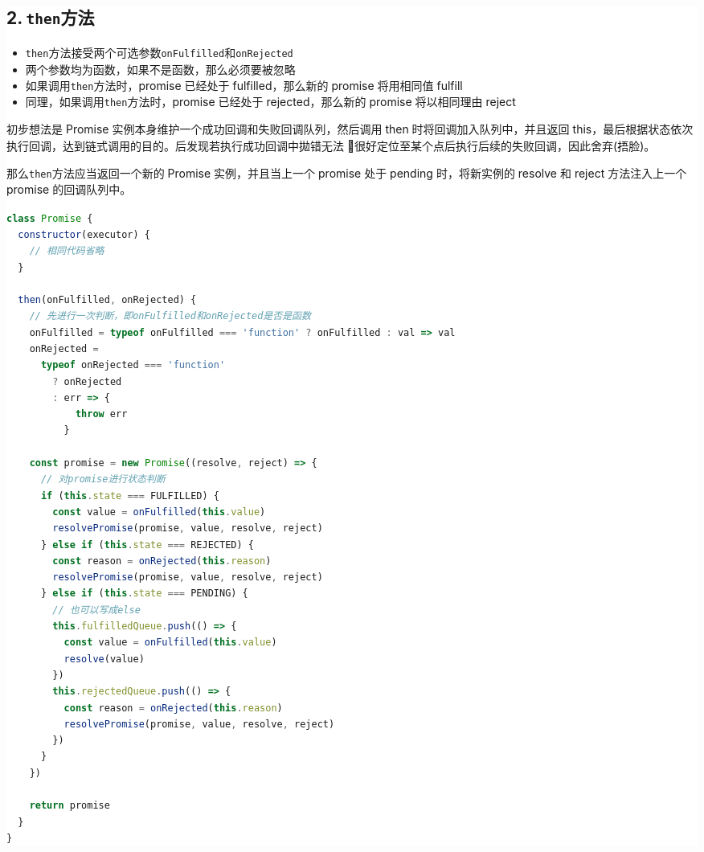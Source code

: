 ## 2. `then`方法

- `then`方法接受两个可选参数`onFulfilled`和`onRejected`
- 两个参数均为函数，如果不是函数，那么必须要被忽略
- 如果调用`then`方法时，promise 已经处于 fulfilled，那么新的 promise 将用相同值 fulfill
- 同理，如果调用`then`方法时，promise 已经处于 rejected，那么新的 promise 将以相同理由 reject

初步想法是 Promise 实例本身维护一个成功回调和失败回调队列，然后调用 then 时将回调加入队列中，并且返回 this，最后根据状态依次执行回调，达到链式调用的目的。后发现若执行成功回调中拋错无法  很好定位至某个点后执行后续的失败回调，因此舍弃(捂脸)。

那么`then`方法应当返回一个新的 Promise 实例，并且当上一个 promise 处于 pending 时，将新实例的 resolve 和 reject 方法注入上一个 promise 的回调队列中。

```javascript
class Promise {
  constructor(executor) {
    // 相同代码省略
  }

  then(onFulfilled, onRejected) {
    // 先进行一次判断，即onFulfilled和onRejected是否是函数
    onFulfilled = typeof onFulfilled === 'function' ? onFulfilled : val => val
    onRejected =
      typeof onRejected === 'function'
        ? onRejected
        : err => {
            throw err
          }

    const promise = new Promise((resolve, reject) => {
      // 对promise进行状态判断
      if (this.state === FULFILLED) {
        const value = onFulfilled(this.value)
        resolvePromise(promise, value, resolve, reject)
      } else if (this.state === REJECTED) {
        const reason = onRejected(this.reason)
        resolvePromise(promise, value, resolve, reject)
      } else if (this.state === PENDING) {
        // 也可以写成else
        this.fulfilledQueue.push(() => {
          const value = onFulfilled(this.value)
          resolve(value)
        })
        this.rejectedQueue.push(() => {
          const reason = onRejected(this.reason)
          resolvePromise(promise, value, resolve, reject)
        })
      }
    })

    return promise
  }
}
```
